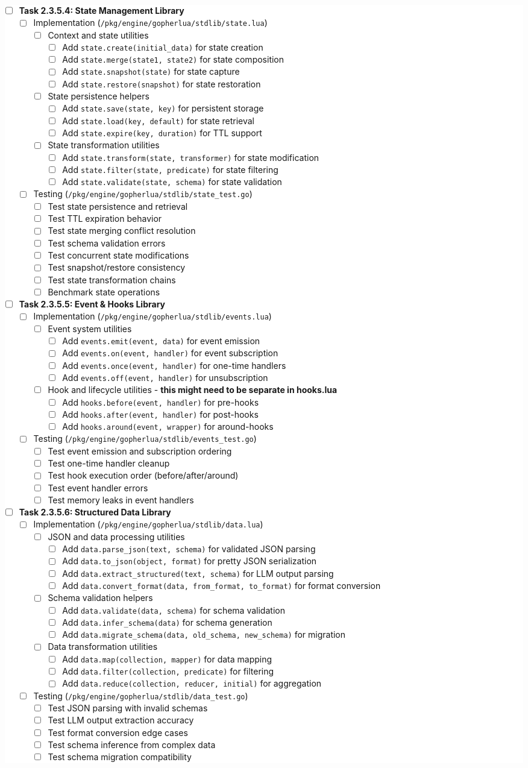 - [ ] **Task 2.3.5.4: State Management Library**
  - [ ] Implementation (`/pkg/engine/gopherlua/stdlib/state.lua`)
    - [ ] Context and state utilities
      - [ ] Add `state.create(initial_data)` for state creation
      - [ ] Add `state.merge(state1, state2)` for state composition
      - [ ] Add `state.snapshot(state)` for state capture
      - [ ] Add `state.restore(snapshot)` for state restoration
    - [ ] State persistence helpers
      - [ ] Add `state.save(state, key)` for persistent storage
      - [ ] Add `state.load(key, default)` for state retrieval
      - [ ] Add `state.expire(key, duration)` for TTL support
    - [ ] State transformation utilities
      - [ ] Add `state.transform(state, transformer)` for state modification
      - [ ] Add `state.filter(state, predicate)` for state filtering
      - [ ] Add `state.validate(state, schema)` for state validation
  - [ ] Testing (`/pkg/engine/gopherlua/stdlib/state_test.go`)
    - [ ] Test state persistence and retrieval
    - [ ] Test TTL expiration behavior
    - [ ] Test state merging conflict resolution
    - [ ] Test schema validation errors
    - [ ] Test concurrent state modifications
    - [ ] Test snapshot/restore consistency
    - [ ] Test state transformation chains
    - [ ] Benchmark state operations

- [ ] **Task 2.3.5.5: Event & Hooks Library**
  - [ ] Implementation (`/pkg/engine/gopherlua/stdlib/events.lua`)
    - [ ] Event system utilities
      - [ ] Add `events.emit(event, data)` for event emission
      - [ ] Add `events.on(event, handler)` for event subscription
      - [ ] Add `events.once(event, handler)` for one-time handlers
      - [ ] Add `events.off(event, handler)` for unsubscription
    - [ ] Hook and lifecycle utilities - **this might need to be separate in hooks.lua**
      - [ ] Add `hooks.before(event, handler)` for pre-hooks
      - [ ] Add `hooks.after(event, handler)` for post-hooks
      - [ ] Add `hooks.around(event, wrapper)` for around-hooks
  - [ ] Testing (`/pkg/engine/gopherlua/stdlib/events_test.go`)
    - [ ] Test event emission and subscription ordering
    - [ ] Test one-time handler cleanup
    - [ ] Test hook execution order (before/after/around)
    - [ ] Test event handler errors
    - [ ] Test memory leaks in event handlers

- [ ] **Task 2.3.5.6: Structured Data Library**
  - [ ] Implementation (`/pkg/engine/gopherlua/stdlib/data.lua`)
    - [ ] JSON and data processing utilities
      - [ ] Add `data.parse_json(text, schema)` for validated JSON parsing
      - [ ] Add `data.to_json(object, format)` for pretty JSON serialization
      - [ ] Add `data.extract_structured(text, schema)` for LLM output parsing
      - [ ] Add `data.convert_format(data, from_format, to_format)` for format conversion
    - [ ] Schema validation helpers
      - [ ] Add `data.validate(data, schema)` for schema validation
      - [ ] Add `data.infer_schema(data)` for schema generation
      - [ ] Add `data.migrate_schema(data, old_schema, new_schema)` for migration
    - [ ] Data transformation utilities
      - [ ] Add `data.map(collection, mapper)` for data mapping
      - [ ] Add `data.filter(collection, predicate)` for filtering
      - [ ] Add `data.reduce(collection, reducer, initial)` for aggregation
  - [ ] Testing (`/pkg/engine/gopherlua/stdlib/data_test.go`)
    - [ ] Test JSON parsing with invalid schemas
    - [ ] Test LLM output extraction accuracy
    - [ ] Test format conversion edge cases
    - [ ] Test schema inference from complex data
    - [ ] Test schema migration compatibility